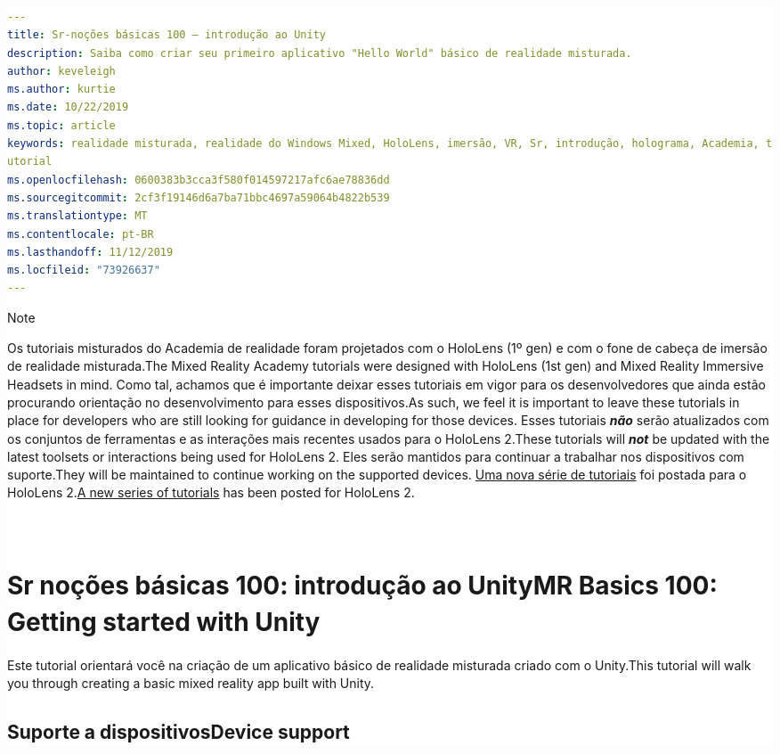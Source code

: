 ```yaml
---
title: Sr-noções básicas 100 – introdução ao Unity
description: Saiba como criar seu primeiro aplicativo "Hello World" básico de realidade misturada.
author: keveleigh
ms.author: kurtie
ms.date: 10/22/2019
ms.topic: article
keywords: realidade misturada, realidade do Windows Mixed, HoloLens, imersão, VR, Sr, introdução, holograma, Academia, tutorial
ms.openlocfilehash: 0600383b3cca3f580f014597217afc6ae78836dd
ms.sourcegitcommit: 2cf3f19146d6a7ba71bbc4697a59064b4822b539
ms.translationtype: MT
ms.contentlocale: pt-BR
ms.lasthandoff: 11/12/2019
ms.locfileid: "73926637"
---
```

>[!NOTE]
><span data-ttu-id="f8f74-104">Os tutoriais misturados do Academia de realidade foram projetados com o HoloLens (1º gen) e com o fone de cabeça de imersão de realidade misturada.</span><span class="sxs-lookup"><span data-stu-id="f8f74-104">The Mixed Reality Academy tutorials were designed with HoloLens (1st gen) and Mixed Reality Immersive Headsets in mind.</span></span>  <span data-ttu-id="f8f74-105">Como tal, achamos que é importante deixar esses tutoriais em vigor para os desenvolvedores que ainda estão procurando orientação no desenvolvimento para esses dispositivos.</span><span class="sxs-lookup"><span data-stu-id="f8f74-105">As such, we feel it is important to leave these tutorials in place for developers who are still looking for guidance in developing for those devices.</span></span>  <span data-ttu-id="f8f74-106">Esses tutoriais **_não_** serão atualizados com os conjuntos de ferramentas e as interações mais recentes usados para o HoloLens 2.</span><span class="sxs-lookup"><span data-stu-id="f8f74-106">These tutorials will **_not_** be updated with the latest toolsets or interactions being used for HoloLens 2.</span></span>  <span data-ttu-id="f8f74-107">Eles serão mantidos para continuar a trabalhar nos dispositivos com suporte.</span><span class="sxs-lookup"><span data-stu-id="f8f74-107">They will be maintained to continue working on the supported devices.</span></span> <span data-ttu-id="f8f74-108">[Uma nova série de tutoriais](mrlearning-base.md) foi postada para o HoloLens 2.</span><span class="sxs-lookup"><span data-stu-id="f8f74-108">[A new series of tutorials](mrlearning-base.md) has been posted for HoloLens 2.</span></span>

<br>

# <a name="mr-basics-100-getting-started-with-unity"></a><span data-ttu-id="f8f74-109">Sr noções básicas 100: introdução ao Unity</span><span class="sxs-lookup"><span data-stu-id="f8f74-109">MR Basics 100: Getting started with Unity</span></span>

<span data-ttu-id="f8f74-110">Este tutorial orientará você na criação de um aplicativo básico de realidade misturada criado com o Unity.</span><span class="sxs-lookup"><span data-stu-id="f8f74-110">This tutorial will walk you through creating a basic mixed reality app built with Unity.</span></span>

## <a name="device-support"></a><span data-ttu-id="f8f74-111">Suporte a dispositivos</span><span class="sxs-lookup"><span data-stu-id="f8f74-111">Device support</span></span>
